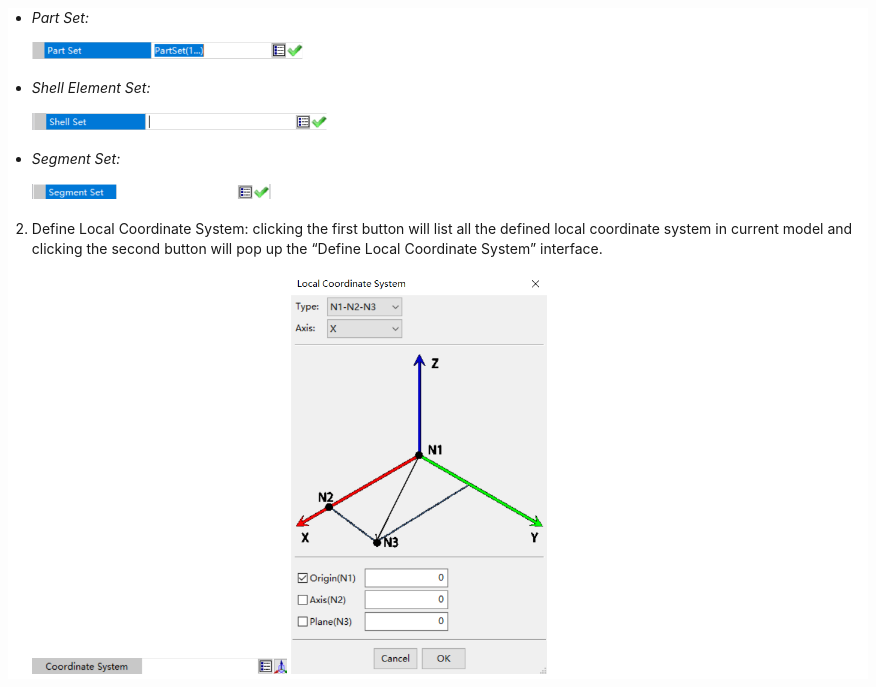    * *Part Set:* 

     <img src="pictures/ms_property02.png" alt="Alt text" style="zoom:60%;" />

   * *Shell Element Set:* 

     <img src="pictures/ms_property03.png" alt="Alt text" style="zoom:60%;" />

   * *Segment Set:* 

     <img src="pictures/ms_property04.png" alt="Alt text" style="zoom:60%;" />

2. Define Local Coordinate System: clicking the first button will list all the defined local coordinate system in current model and clicking the second button will pop up the “Define Local Coordinate System” interface. 

   <img src="pictures/ms_property13.png" alt="Alt text" style="zoom:60%;" />

   <img src="pictures/ms_property05.png" alt="Alt text" style="zoom:60%;" />
